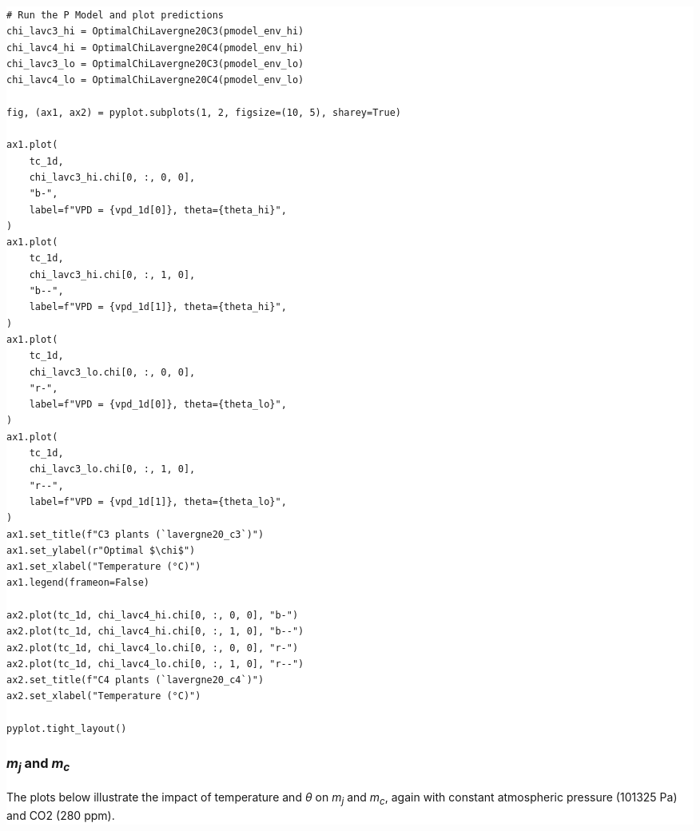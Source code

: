 ```{code-cell}
# Run the P Model and plot predictions
chi_lavc3_hi = OptimalChiLavergne20C3(pmodel_env_hi)
chi_lavc4_hi = OptimalChiLavergne20C4(pmodel_env_hi)
chi_lavc3_lo = OptimalChiLavergne20C3(pmodel_env_lo)
chi_lavc4_lo = OptimalChiLavergne20C4(pmodel_env_lo)

fig, (ax1, ax2) = pyplot.subplots(1, 2, figsize=(10, 5), sharey=True)

ax1.plot(
    tc_1d,
    chi_lavc3_hi.chi[0, :, 0, 0],
    "b-",
    label=f"VPD = {vpd_1d[0]}, theta={theta_hi}",
)
ax1.plot(
    tc_1d,
    chi_lavc3_hi.chi[0, :, 1, 0],
    "b--",
    label=f"VPD = {vpd_1d[1]}, theta={theta_hi}",
)
ax1.plot(
    tc_1d,
    chi_lavc3_lo.chi[0, :, 0, 0],
    "r-",
    label=f"VPD = {vpd_1d[0]}, theta={theta_lo}",
)
ax1.plot(
    tc_1d,
    chi_lavc3_lo.chi[0, :, 1, 0],
    "r--",
    label=f"VPD = {vpd_1d[1]}, theta={theta_lo}",
)
ax1.set_title(f"C3 plants (`lavergne20_c3`)")
ax1.set_ylabel(r"Optimal $\chi$")
ax1.set_xlabel("Temperature (°C)")
ax1.legend(frameon=False)

ax2.plot(tc_1d, chi_lavc4_hi.chi[0, :, 0, 0], "b-")
ax2.plot(tc_1d, chi_lavc4_hi.chi[0, :, 1, 0], "b--")
ax2.plot(tc_1d, chi_lavc4_lo.chi[0, :, 0, 0], "r-")
ax2.plot(tc_1d, chi_lavc4_lo.chi[0, :, 1, 0], "r--")
ax2.set_title(f"C4 plants (`lavergne20_c4`)")
ax2.set_xlabel("Temperature (°C)")

pyplot.tight_layout()
```

### $m_j$ and $m_c$

The plots below illustrate the impact of temperature and  $\theta$ on  $m_j$ and $m_c$,
again with constant atmospheric pressure (101325 Pa) and CO2 (280 ppm).
